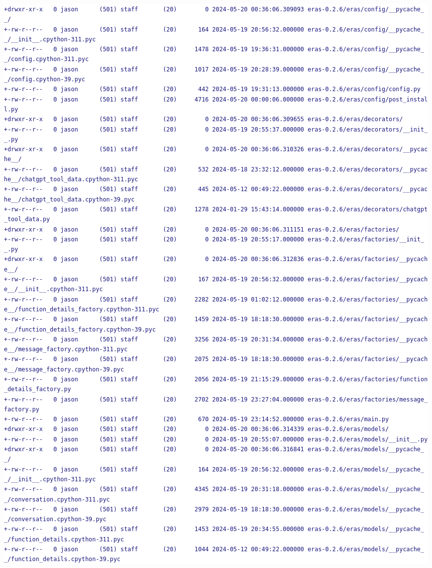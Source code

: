 ```diff
+drwxr-xr-x   0 jason      (501) staff       (20)        0 2024-05-20 00:36:06.309093 eras-0.2.6/eras/config/__pycache__/
+-rw-r--r--   0 jason      (501) staff       (20)      164 2024-05-19 20:56:32.000000 eras-0.2.6/eras/config/__pycache__/__init__.cpython-311.pyc
+-rw-r--r--   0 jason      (501) staff       (20)     1478 2024-05-19 19:36:31.000000 eras-0.2.6/eras/config/__pycache__/config.cpython-311.pyc
+-rw-r--r--   0 jason      (501) staff       (20)     1017 2024-05-19 20:28:39.000000 eras-0.2.6/eras/config/__pycache__/config.cpython-39.pyc
+-rw-r--r--   0 jason      (501) staff       (20)      442 2024-05-19 19:31:13.000000 eras-0.2.6/eras/config/config.py
+-rw-r--r--   0 jason      (501) staff       (20)     4716 2024-05-20 00:00:06.000000 eras-0.2.6/eras/config/post_install.py
+drwxr-xr-x   0 jason      (501) staff       (20)        0 2024-05-20 00:36:06.309655 eras-0.2.6/eras/decorators/
+-rw-r--r--   0 jason      (501) staff       (20)        0 2024-05-19 20:55:37.000000 eras-0.2.6/eras/decorators/__init__.py
+drwxr-xr-x   0 jason      (501) staff       (20)        0 2024-05-20 00:36:06.310326 eras-0.2.6/eras/decorators/__pycache__/
+-rw-r--r--   0 jason      (501) staff       (20)      532 2024-05-18 23:32:12.000000 eras-0.2.6/eras/decorators/__pycache__/chatgpt_tool_data.cpython-311.pyc
+-rw-r--r--   0 jason      (501) staff       (20)      445 2024-05-12 00:49:22.000000 eras-0.2.6/eras/decorators/__pycache__/chatgpt_tool_data.cpython-39.pyc
+-rw-r--r--   0 jason      (501) staff       (20)     1278 2024-01-29 15:43:14.000000 eras-0.2.6/eras/decorators/chatgpt_tool_data.py
+drwxr-xr-x   0 jason      (501) staff       (20)        0 2024-05-20 00:36:06.311151 eras-0.2.6/eras/factories/
+-rw-r--r--   0 jason      (501) staff       (20)        0 2024-05-19 20:55:17.000000 eras-0.2.6/eras/factories/__init__.py
+drwxr-xr-x   0 jason      (501) staff       (20)        0 2024-05-20 00:36:06.312836 eras-0.2.6/eras/factories/__pycache__/
+-rw-r--r--   0 jason      (501) staff       (20)      167 2024-05-19 20:56:32.000000 eras-0.2.6/eras/factories/__pycache__/__init__.cpython-311.pyc
+-rw-r--r--   0 jason      (501) staff       (20)     2282 2024-05-19 01:02:12.000000 eras-0.2.6/eras/factories/__pycache__/function_details_factory.cpython-311.pyc
+-rw-r--r--   0 jason      (501) staff       (20)     1459 2024-05-19 18:18:30.000000 eras-0.2.6/eras/factories/__pycache__/function_details_factory.cpython-39.pyc
+-rw-r--r--   0 jason      (501) staff       (20)     3256 2024-05-19 20:31:34.000000 eras-0.2.6/eras/factories/__pycache__/message_factory.cpython-311.pyc
+-rw-r--r--   0 jason      (501) staff       (20)     2075 2024-05-19 18:18:30.000000 eras-0.2.6/eras/factories/__pycache__/message_factory.cpython-39.pyc
+-rw-r--r--   0 jason      (501) staff       (20)     2056 2024-05-19 21:15:29.000000 eras-0.2.6/eras/factories/function_details_factory.py
+-rw-r--r--   0 jason      (501) staff       (20)     2702 2024-05-19 23:27:04.000000 eras-0.2.6/eras/factories/message_factory.py
+-rw-r--r--   0 jason      (501) staff       (20)      670 2024-05-19 23:14:52.000000 eras-0.2.6/eras/main.py
+drwxr-xr-x   0 jason      (501) staff       (20)        0 2024-05-20 00:36:06.314339 eras-0.2.6/eras/models/
+-rw-r--r--   0 jason      (501) staff       (20)        0 2024-05-19 20:55:07.000000 eras-0.2.6/eras/models/__init__.py
+drwxr-xr-x   0 jason      (501) staff       (20)        0 2024-05-20 00:36:06.316841 eras-0.2.6/eras/models/__pycache__/
+-rw-r--r--   0 jason      (501) staff       (20)      164 2024-05-19 20:56:32.000000 eras-0.2.6/eras/models/__pycache__/__init__.cpython-311.pyc
+-rw-r--r--   0 jason      (501) staff       (20)     4345 2024-05-19 20:31:18.000000 eras-0.2.6/eras/models/__pycache__/conversation.cpython-311.pyc
+-rw-r--r--   0 jason      (501) staff       (20)     2979 2024-05-19 18:18:30.000000 eras-0.2.6/eras/models/__pycache__/conversation.cpython-39.pyc
+-rw-r--r--   0 jason      (501) staff       (20)     1453 2024-05-19 20:34:55.000000 eras-0.2.6/eras/models/__pycache__/function_details.cpython-311.pyc
+-rw-r--r--   0 jason      (501) staff       (20)     1044 2024-05-12 00:49:22.000000 eras-0.2.6/eras/models/__pycache__/function_details.cpython-39.pyc
```